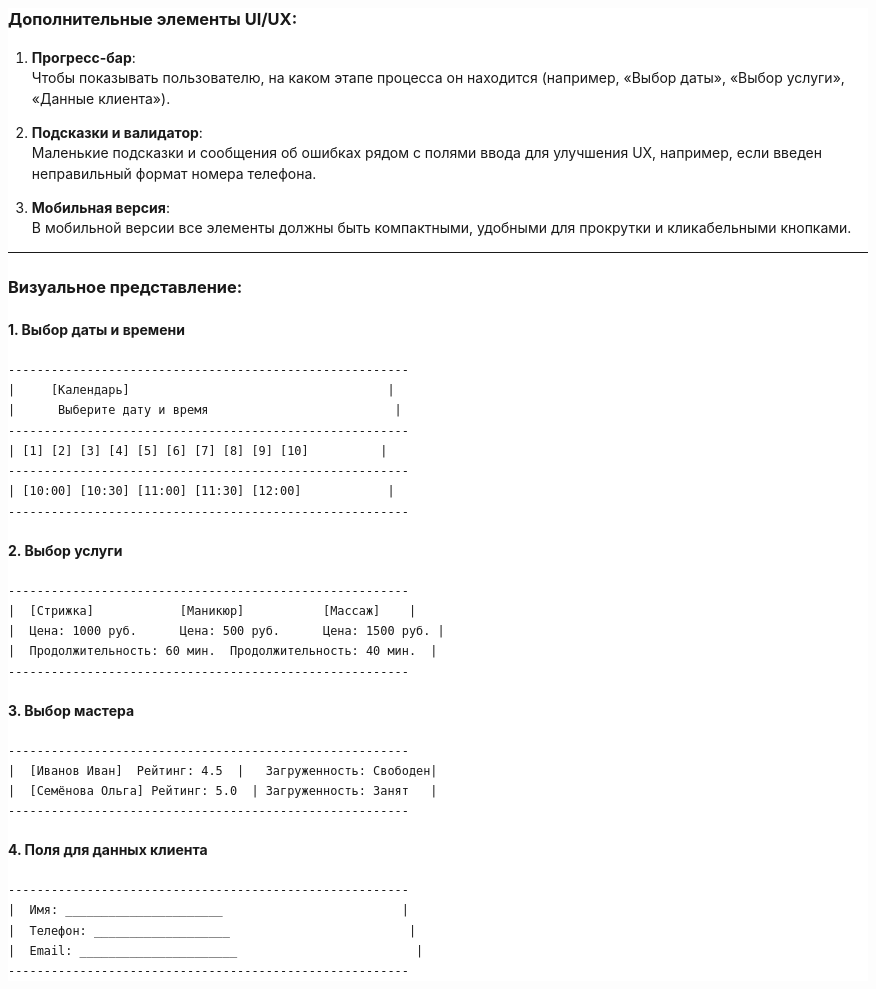 
### **Дополнительные элементы UI/UX:**

1. **Прогресс-бар**:  
    Чтобы показывать пользователю, на каком этапе процесса он находится (например, «Выбор даты», «Выбор услуги», «Данные клиента»).
    
2. **Подсказки и валидатор**:  
    Маленькие подсказки и сообщения об ошибках рядом с полями ввода для улучшения UX, например, если введен неправильный формат номера телефона.
    
3. **Мобильная версия**:  
    В мобильной версии все элементы должны быть компактными, удобными для прокрутки и кликабельными кнопками.
    

---

### **Визуальное представление**:

#### **1. Выбор даты и времени**

```
--------------------------------------------------------
|     [Календарь]                                    |
|      Выберите дату и время                          |
--------------------------------------------------------
| [1] [2] [3] [4] [5] [6] [7] [8] [9] [10]          |
--------------------------------------------------------
| [10:00] [10:30] [11:00] [11:30] [12:00]            |
--------------------------------------------------------
```

#### **2. Выбор услуги**

```
--------------------------------------------------------
|  [Стрижка]            [Маникюр]           [Массаж]    |
|  Цена: 1000 руб.      Цена: 500 руб.      Цена: 1500 руб. |
|  Продолжительность: 60 мин.  Продолжительность: 40 мин.  |
--------------------------------------------------------
```

#### **3. Выбор мастера**

```
--------------------------------------------------------
|  [Иванов Иван]  Рейтинг: 4.5  |   Загруженность: Свободен|
|  [Семёнова Ольга] Рейтинг: 5.0  | Загруженность: Занят   |
--------------------------------------------------------
```

#### **4. Поля для данных клиента**

```
--------------------------------------------------------
|  Имя: ______________________                         |
|  Телефон: ___________________                         |
|  Email: ______________________                         |
--------------------------------------------------------
```
